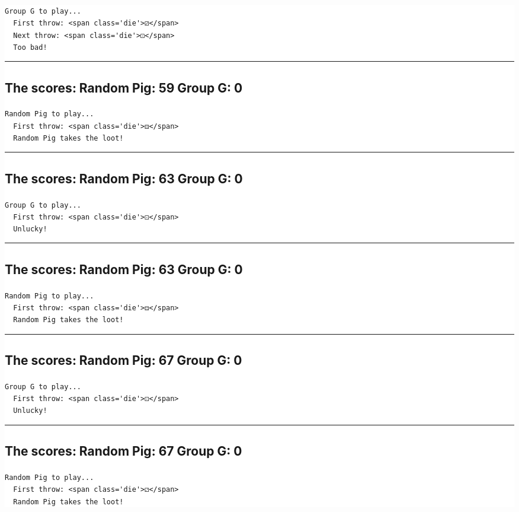     Group G to play...
      First throw: <span class='die'>⚂</span>
      Next throw: <span class='die'>⚀</span>
      Too bad!

--------------------------------------------------
The scores:
  Random Pig: 59
  Group G: 0
--------------------------------------------------

    Random Pig to play...
      First throw: <span class='die'>⚃</span>
      Random Pig takes the loot!

--------------------------------------------------
The scores:
  Random Pig: 63
  Group G: 0
--------------------------------------------------

    Group G to play...
      First throw: <span class='die'>⚀</span>
      Unlucky!

--------------------------------------------------
The scores:
  Random Pig: 63
  Group G: 0
--------------------------------------------------

    Random Pig to play...
      First throw: <span class='die'>⚃</span>
      Random Pig takes the loot!

--------------------------------------------------
The scores:
  Random Pig: 67
  Group G: 0
--------------------------------------------------

    Group G to play...
      First throw: <span class='die'>⚀</span>
      Unlucky!

--------------------------------------------------
The scores:
  Random Pig: 67
  Group G: 0
--------------------------------------------------

    Random Pig to play...
      First throw: <span class='die'>⚁</span>
      Random Pig takes the loot!
